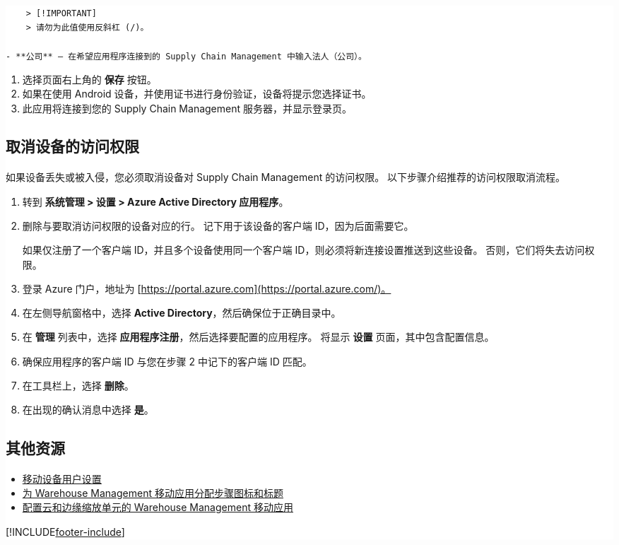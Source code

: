         > [!IMPORTANT]
        > 请勿为此值使用反斜杠 (/)。

    - **公司** – 在希望应用程序连接到的 Supply Chain Management 中输入法人（公司）。

1. 选择页面右上角的 **保存** 按钮。
1. 如果在使用 Android 设备，并使用证书进行身份验证，设备将提示您选择证书。
1. 此应用将连接到您的 Supply Chain Management 服务器，并显示登录页。

## <a name="remove-access-for-a-device"></a>取消设备的访问权限

如果设备丢失或被入侵，您必须取消设备对 Supply Chain Management 的访问权限。 以下步骤介绍推荐的访问权限取消流程。

1. 转到 **系统管理 \> 设置 \> Azure Active Directory 应用程序**。
1. 删除与要取消访问权限的设备对应的行。 记下用于该设备的客户端 ID，因为后面需要它。

    如果仅注册了一个客户端 ID，并且多个设备使用同一个客户端 ID，则必须将新连接设置推送到这些设备。 否则，它们将失去访问权限。

1. 登录 Azure 门户，地址为 [https://portal.azure.com](https://portal.azure.com/)。
1. 在左侧导航窗格中，选择 **Active Directory**，然后确保位于正确目录中。
1. 在 **管理** 列表中，选择 **应用程序注册**，然后选择要配置的应用程序。 将显示 **设置** 页面，其中包含配置信息。
1. 确保应用程序的客户端 ID 与您在步骤 2 中记下的客户端 ID 匹配。
1. 在工具栏上，选择 **删除**。
1. 在出现的确认消息中选择 **是**。

## <a name="additional-resources"></a>其他资源

- [移动设备用户设置](mobile-device-user-settings.md)
- [为 Warehouse Management 移动应用分配步骤图标和标题](step-icons-titles.md)
- [配置云和边缘缩放单元的 Warehouse Management 移动应用](../cloud-edge/cloud-edge-workload-setup-warehouse-app.md)

[!INCLUDE[footer-include](../../includes/footer-banner.md)]
